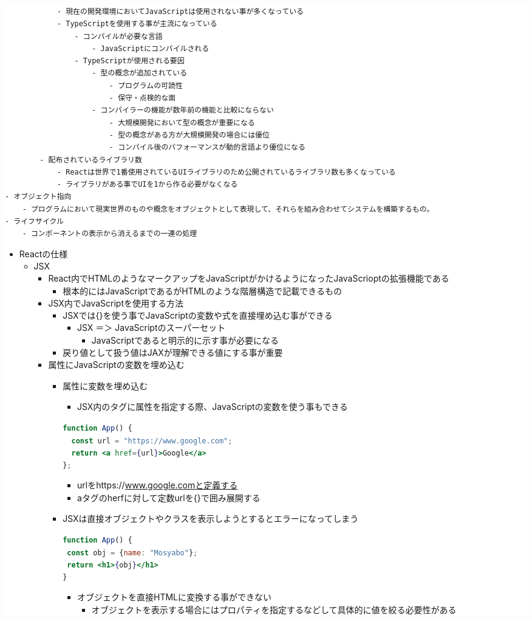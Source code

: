                 - 現在の開発環境においてJavaScriptは使用されない事が多くなっている
                - TypeScriptを使用する事が主流になっている
                    - コンパイルが必要な言語
                        - JavaScriptにコンパイルされる
                    - TypeScriptが使用される要因
                        - 型の概念が追加されている
                            - プログラムの可読性
                            - 保守・点検的な面
                        - コンパイラーの機能が数年前の機能と比較にならない
                            - 大規模開発において型の概念が重要になる
                            - 型の概念がある方が大規模開発の場合には優位
                            - コンパイル後のパフォーマンスが動的言語より優位になる
            - 配布されているライブラリ数
                - Reactは世界で1番使用されているUIライブラリのため公開されているライブラリ数も多くなっている
                - ライブラリがある事でUIを1から作る必要がなくなる
    - オブジェクト指向
        - プログラムにおいて現実世界のものや概念をオブジェクトとして表現して、それらを組み合わせてシステムを構築するもの。
    - ライフサイクル
        - コンポーネントの表示から消えるまでの一連の処理
- Reactの仕様
    - JSX
        - React内でHTMLのようなマークアップをJavaScriptがかけるようになったJavaScrioptの拡張機能である
            - 根本的にはJavaScriptであるがHTMLのような階層構造で記載できるもの
        - JSX内でJavaScriptを使用する方法
            - JSXでは{}を使う事でJavaScriptの変数や式を直接埋め込む事ができる
                - JSX ＝＞ JavaScriptのスーパーセット
                    - JavaScriptであると明示的に示す事が必要になる
            - 戻り値として扱う値はJAXが理解できる値にする事が重要
        - 属性にJavaScriptの変数を埋め込む
            - 属性に変数を埋め込む
                - JSX内のタグに属性を指定する際、JavaScriptの変数を使う事もできる
                
                ```jsx
                function App() {
                  const url = "https://www.google.com";
                  return <a href={url}>Google</a>
                };
                ```
                
                - urlをhttps://www.google.comと定義する
                - aタグのherfに対して定数urlを{}で囲み展開する
            - JSXは直接オブジェクトやクラスを表示しようとするとエラーになってしまう
                
                ```jsx
                function App() {
                 const obj = {name: "Mosyabo"};
                 return <h1>{obj}</h1>
                }
                ```
                
                - オブジェクトを直接HTMLに変換する事ができない
                    - オブジェクトを表示する場合にはプロパティを指定するなどして具体的に値を絞る必要性がある
                    